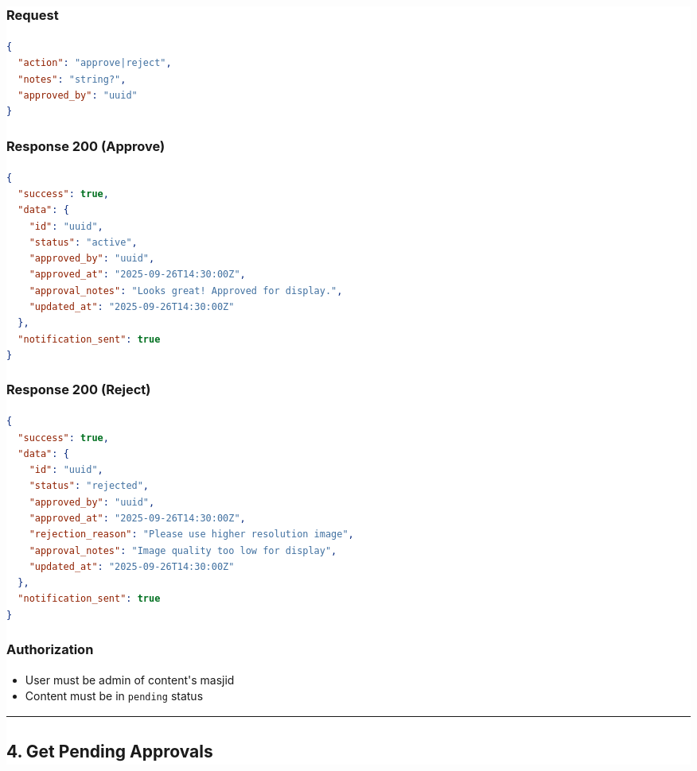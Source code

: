 ### Request

```json
{
  "action": "approve|reject",
  "notes": "string?",
  "approved_by": "uuid"
}
```

### Response 200 (Approve)

```json
{
  "success": true,
  "data": {
    "id": "uuid",
    "status": "active",
    "approved_by": "uuid",
    "approved_at": "2025-09-26T14:30:00Z",
    "approval_notes": "Looks great! Approved for display.",
    "updated_at": "2025-09-26T14:30:00Z"
  },
  "notification_sent": true
}
```

### Response 200 (Reject)

```json
{
  "success": true,
  "data": {
    "id": "uuid",
    "status": "rejected",
    "approved_by": "uuid",
    "approved_at": "2025-09-26T14:30:00Z",
    "rejection_reason": "Please use higher resolution image",
    "approval_notes": "Image quality too low for display",
    "updated_at": "2025-09-26T14:30:00Z"
  },
  "notification_sent": true
}
```

### Authorization

- User must be admin of content's masjid
- Content must be in `pending` status

---

## 4. Get Pending Approvals
